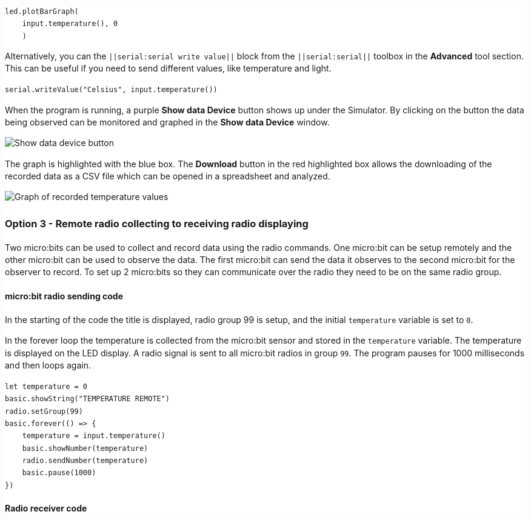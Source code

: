 ```blocks
led.plotBarGraph(
    input.temperature(), 0
    )
```

Alternatively, you can the ``||serial:serial write value||`` block from the ``||serial:serial||`` toolbox in the **Advanced** tool section. This can be useful if you need to send different values, like temperature and light.

```blocks
serial.writeValue("Celsius", input.temperature())
```

When the program is running, a purple **Show data Device** button shows up under the Simulator. By clicking on the button the data being observed can be monitored and graphed in the **Show data Device** window.

![Show data device button](/static/courses/ucp-science/data-collection/show-data-device.jpg)

The graph is highlighted with the blue box. The **Download** button in the red highlighted box allows the downloading of the recorded data as a CSV file which can be opened in a spreadsheet and analyzed.

![Graph of recorded temperature values](/static/courses/ucp-science/data-collection/temperature-graph.jpg)

### Option 3 - Remote radio collecting to receiving radio displaying

Two micro:bits can be used to collect and record data using the radio commands. One micro:bit can be setup remotely and the other micro:bit can be used to observe the data. The first micro:bit can send the data it observes to the second micro:bit for the observer to record. To set up 2 micro:bits so they can communicate over the radio they need to be on the same radio group.

#### micro:bit radio sending code

In the starting of the code the title is displayed, radio group 99 is setup, and the initial ``temperature`` variable is set to `0`.

In the forever loop the temperature is collected from the micro:bit sensor and stored in the ``temperature`` variable. The temperature is displayed on the LED display. A radio signal is sent to all micro:bit radios in group `99`. The program pauses for 1000 milliseconds and then loops again.

```blocks
let temperature = 0
basic.showString("TEMPERATURE REMOTE")
radio.setGroup(99)
basic.forever(() => {
    temperature = input.temperature()
    basic.showNumber(temperature)
    radio.sendNumber(temperature)
    basic.pause(1000)
})
```

#### Radio receiver code
